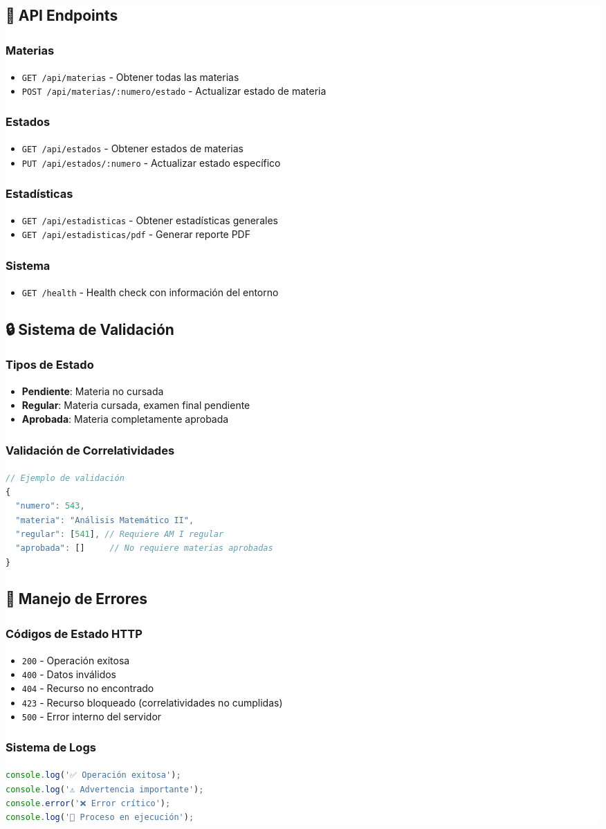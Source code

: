 ## 🔧 API Endpoints

### Materias
- `GET /api/materias` - Obtener todas las materias
- `POST /api/materias/:numero/estado` - Actualizar estado de materia

### Estados
- `GET /api/estados` - Obtener estados de materias
- `PUT /api/estados/:numero` - Actualizar estado específico

### Estadísticas
- `GET /api/estadisticas` - Obtener estadísticas generales
- `GET /api/estadisticas/pdf` - Generar reporte PDF

### Sistema
- `GET /health` - Health check con información del entorno

## 🔒 Sistema de Validación

### Tipos de Estado
- **Pendiente**: Materia no cursada
- **Regular**: Materia cursada, examen final pendiente
- **Aprobada**: Materia completamente aprobada

### Validación de Correlatividades
```javascript
// Ejemplo de validación
{
  "numero": 543,
  "materia": "Análisis Matemático II",
  "regular": [541], // Requiere AM I regular
  "aprobada": []     // No requiere materias aprobadas
}
```

## 🚨 Manejo de Errores

### Códigos de Estado HTTP
- `200` - Operación exitosa
- `400` - Datos inválidos
- `404` - Recurso no encontrado
- `423` - Recurso bloqueado (correlatividades no cumplidas)
- `500` - Error interno del servidor

### Sistema de Logs
```javascript
console.log('✅ Operación exitosa');
console.log('⚠️ Advertencia importante');
console.error('❌ Error crítico');
console.log('🔄 Proceso en ejecución');
```
